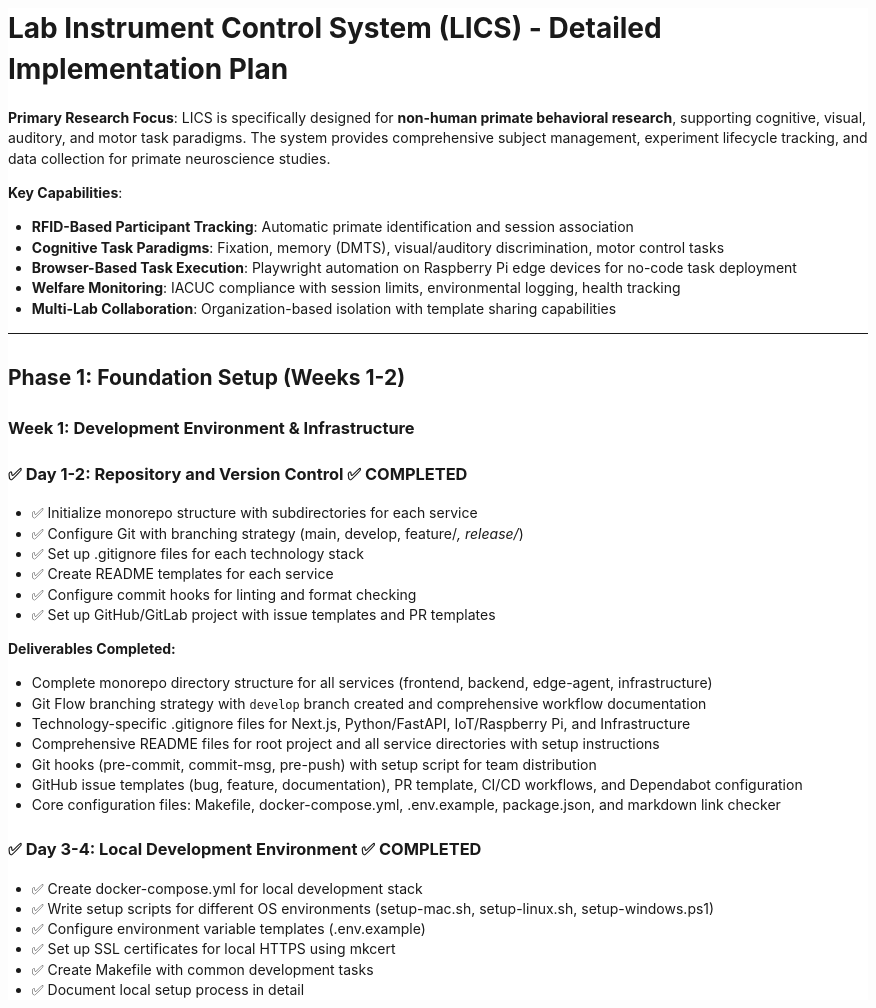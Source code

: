 # Lab Instrument Control System (LICS) - Detailed Implementation Plan

**Primary Research Focus**: LICS is specifically designed for **non-human primate behavioral research**, supporting cognitive, visual, auditory, and motor task paradigms. The system provides comprehensive subject management, experiment lifecycle tracking, and data collection for primate neuroscience studies.

**Key Capabilities**:
- **RFID-Based Participant Tracking**: Automatic primate identification and session association
- **Cognitive Task Paradigms**: Fixation, memory (DMTS), visual/auditory discrimination, motor control tasks
- **Browser-Based Task Execution**: Playwright automation on Raspberry Pi edge devices for no-code task deployment
- **Welfare Monitoring**: IACUC compliance with session limits, environmental logging, health tracking
- **Multi-Lab Collaboration**: Organization-based isolation with template sharing capabilities

---

## Phase 1: Foundation Setup (Weeks 1-2)

### Week 1: Development Environment & Infrastructure

### ✅ Day 1-2: Repository and Version Control ✅ COMPLETED

- ✅ Initialize monorepo structure with subdirectories for each service
- ✅ Configure Git with branching strategy (main, develop, feature/*, release/*)
- ✅ Set up .gitignore files for each technology stack
- ✅ Create README templates for each service
- ✅ Configure commit hooks for linting and format checking
- ✅ Set up GitHub/GitLab project with issue templates and PR templates

**Deliverables Completed:**
- Complete monorepo directory structure for all services (frontend, backend, edge-agent, infrastructure)
- Git Flow branching strategy with `develop` branch created and comprehensive workflow documentation
- Technology-specific .gitignore files for Next.js, Python/FastAPI, IoT/Raspberry Pi, and Infrastructure
- Comprehensive README files for root project and all service directories with setup instructions
- Git hooks (pre-commit, commit-msg, pre-push) with setup script for team distribution
- GitHub issue templates (bug, feature, documentation), PR template, CI/CD workflows, and Dependabot configuration
- Core configuration files: Makefile, docker-compose.yml, .env.example, package.json, and markdown link checker

### ✅ Day 3-4: Local Development Environment ✅ COMPLETED

- ✅ Create docker-compose.yml for local development stack
- ✅ Write setup scripts for different OS environments (setup-mac.sh, setup-linux.sh, setup-windows.ps1)
- ✅ Configure environment variable templates (.env.example)
- ✅ Set up SSL certificates for local HTTPS using mkcert
- ✅ Create Makefile with common development tasks
- ✅ Document local setup process in detail

